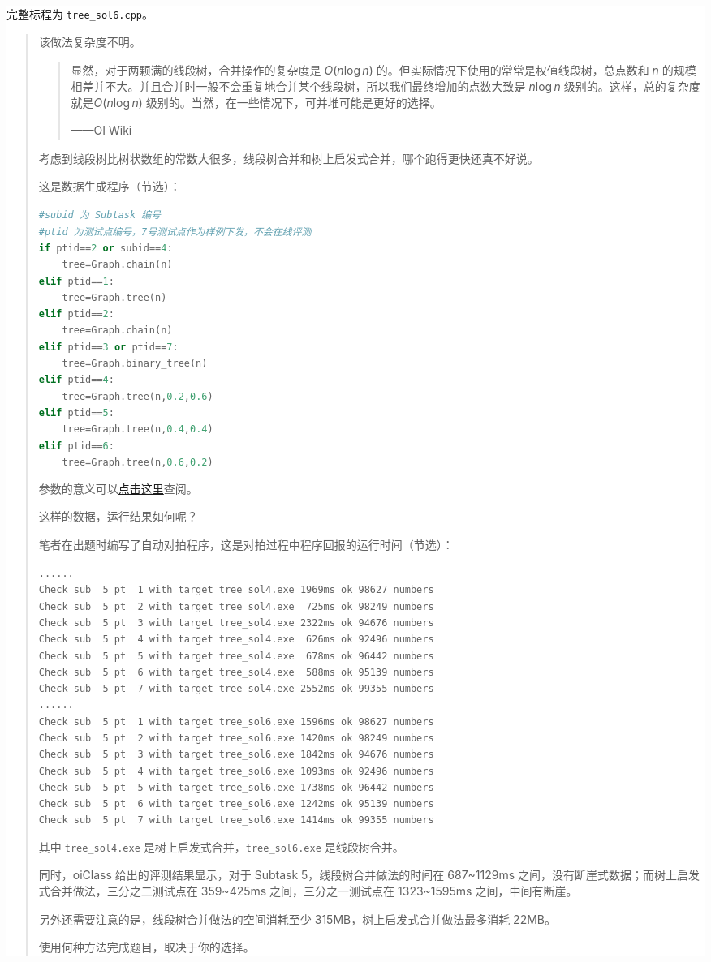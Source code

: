 完整标程为 `tree_sol6.cpp`。

> 该做法复杂度不明。
>
> > 显然，对于两颗满的线段树，合并操作的复杂度是 $O(n\log n)$ 的。但实际情况下使用的常常是权值线段树，总点数和 $n$ 的规模相差并不大。并且合并时一般不会重复地合并某个线段树，所以我们最终增加的点数大致是 $n\log n$ 级别的。这样，总的复杂度就是$O(n\log n)$ 级别的。当然，在一些情况下，可并堆可能是更好的选择。
> >
> > ——OI Wiki
>
> 考虑到线段树比树状数组的常数大很多，线段树合并和树上启发式合并，哪个跑得更快还真不好说。
>
> 这是数据生成程序（节选）：
>
> ```py
> #subid 为 Subtask 编号
> #ptid 为测试点编号，7号测试点作为样例下发，不会在线评测
> if ptid==2 or subid==4:
>     tree=Graph.chain(n)
> elif ptid==1:
>     tree=Graph.tree(n)
> elif ptid==2:
>     tree=Graph.chain(n)
> elif ptid==3 or ptid==7:
>     tree=Graph.binary_tree(n)
> elif ptid==4:
>     tree=Graph.tree(n,0.2,0.6)
> elif ptid==5:
>     tree=Graph.tree(n,0.4,0.4)
> elif ptid==6:
>     tree=Graph.tree(n,0.6,0.2)
> ```
>
> 参数的意义可以[点击这里](https://github.com/luogu-dev/cyaron/wiki/图-Graph)查阅。
>
> 这样的数据，运行结果如何呢？
>
> 笔者在出题时编写了自动对拍程序，这是对拍过程中程序回报的运行时间（节选）：
>
> ```
> ......
> Check sub  5 pt  1 with target tree_sol4.exe 1969ms ok 98627 numbers
> Check sub  5 pt  2 with target tree_sol4.exe  725ms ok 98249 numbers
> Check sub  5 pt  3 with target tree_sol4.exe 2322ms ok 94676 numbers
> Check sub  5 pt  4 with target tree_sol4.exe  626ms ok 92496 numbers
> Check sub  5 pt  5 with target tree_sol4.exe  678ms ok 96442 numbers
> Check sub  5 pt  6 with target tree_sol4.exe  588ms ok 95139 numbers
> Check sub  5 pt  7 with target tree_sol4.exe 2552ms ok 99355 numbers
> ......
> Check sub  5 pt  1 with target tree_sol6.exe 1596ms ok 98627 numbers
> Check sub  5 pt  2 with target tree_sol6.exe 1420ms ok 98249 numbers
> Check sub  5 pt  3 with target tree_sol6.exe 1842ms ok 94676 numbers
> Check sub  5 pt  4 with target tree_sol6.exe 1093ms ok 92496 numbers
> Check sub  5 pt  5 with target tree_sol6.exe 1738ms ok 96442 numbers
> Check sub  5 pt  6 with target tree_sol6.exe 1242ms ok 95139 numbers
> Check sub  5 pt  7 with target tree_sol6.exe 1414ms ok 99355 numbers
> ```
> 其中 `tree_sol4.exe` 是树上启发式合并，`tree_sol6.exe` 是线段树合并。
>
> 同时，oiClass 给出的评测结果显示，对于 Subtask 5，线段树合并做法的时间在 687~1129ms 之间，没有断崖式数据；而树上启发式合并做法，三分之二测试点在 359~425ms 之间，三分之一测试点在 1323~1595ms 之间，中间有断崖。
>
> 另外还需要注意的是，线段树合并做法的空间消耗至少 315MB，树上启发式合并做法最多消耗 22MB。
>
> 使用何种方法完成题目，取决于你的选择。